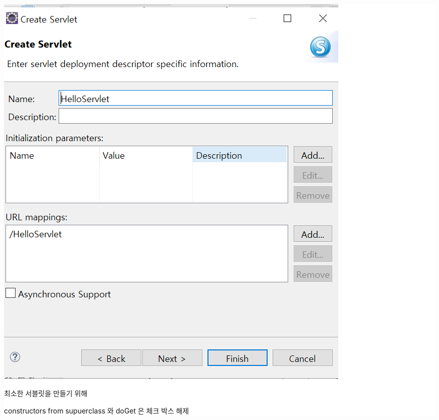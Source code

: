 ![image-20210616154552953](/4.%20Servlet%20%EB%A7%8C%EB%93%A4%EC%96%B4%EB%B3%B4%EA%B8%B0.assets/image-20210616154552953.png)

최소한 서블릿을 만들기 위해

constructors from supuerclass 와 doGet 은 체크 박스 해제


